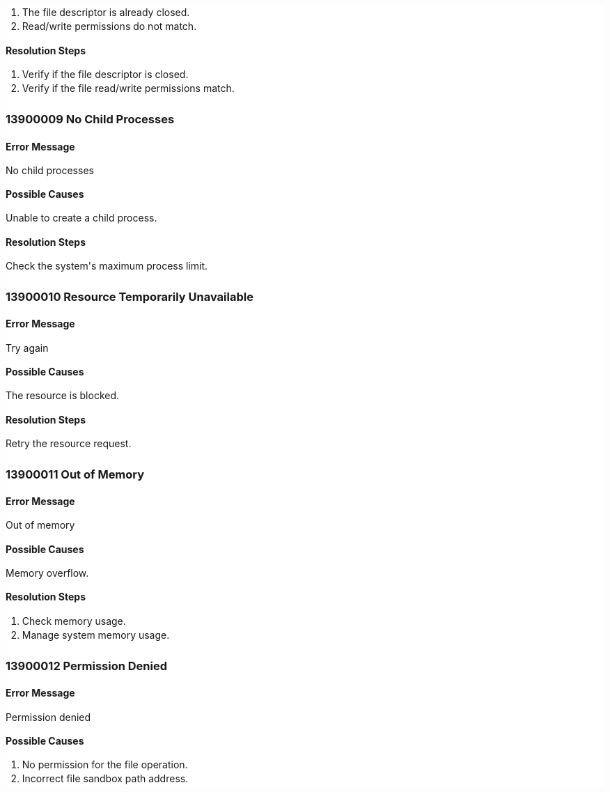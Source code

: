 1. The file descriptor is already closed.
2. Read/write permissions do not match.

**Resolution Steps**

1. Verify if the file descriptor is closed.
2. Verify if the file read/write permissions match.

### 13900009 No Child Processes

**Error Message**

No child processes

**Possible Causes**

Unable to create a child process.

**Resolution Steps**

Check the system's maximum process limit.

### 13900010 Resource Temporarily Unavailable

**Error Message**

Try again

**Possible Causes**

The resource is blocked.

**Resolution Steps**

Retry the resource request.

### 13900011 Out of Memory

**Error Message**

Out of memory

**Possible Causes**

Memory overflow.

**Resolution Steps**

1. Check memory usage.
2. Manage system memory usage.

### 13900012 Permission Denied

**Error Message**

Permission denied

**Possible Causes**

1. No permission for the file operation.
2. Incorrect file sandbox path address.

